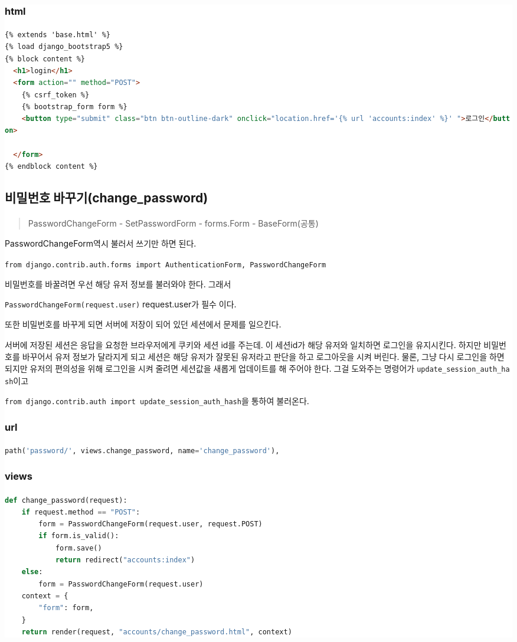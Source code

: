 ### html

```html
{% extends 'base.html' %}
{% load django_bootstrap5 %}
{% block content %}
  <h1>login</h1>
  <form action="" method="POST">
    {% csrf_token %}
    {% bootstrap_form form %}
    <button type="submit" class="btn btn-outline-dark" onclick="location.href='{% url 'accounts:index' %}' ">로그인</button>

  </form>
{% endblock content %}
```



## 비밀번호 바꾸기(change_password)

> PasswordChangeForm - SetPasswordForm - forms.Form - BaseForm(공통)

PasswordChangeForm역시 불러서 쓰기만 하면 된다.

`from django.contrib.auth.forms import AuthenticationForm, PasswordChangeForm` 

비밀번호를 바꿀려면 우선 해당 유저 정보를 불러와야 한다. 그래서 

`PasswordChangeForm(request.user)` request.user가 필수 이다. 



또한 비밀번호를 바꾸게 되면 서버에 저장이 되어 있던 세션에서 문제를 일으킨다. 

서버에 저장된 세션은 응답을 요청한 브라우저에게 쿠키와 세션 id를 주는데. 이 세션id가 해당 유저와 일치하면 로그인을 유지시킨다. 하지만 비밀번호를 바꾸어서 유저 정보가 달라지게 되고 세션은 해당 유저가 잘못된 유저라고 판단을 하고 로그아웃을 시켜 버린다. 물론, 그냥 다시 로그인을 하면 되지만 유저의 편의성을 위해 로그인을 시켜 줄려면 세션값을 새롭게 업데이트를 해 주어야 한다. 그걸 도와주는 명령어가 `update_session_auth_hash`이고 

`from django.contrib.auth import update_session_auth_hash`을 통하여 불러온다. 

### url

```python
path('password/', views.change_password, name='change_password'),
```

### views

```python
def change_password(request):
    if request.method == "POST":
        form = PasswordChangeForm(request.user, request.POST)
        if form.is_valid():
            form.save()
            return redirect("accounts:index")
    else:
        form = PasswordChangeForm(request.user)
    context = {
        "form": form,
    }
    return render(request, "accounts/change_password.html", context)
```
